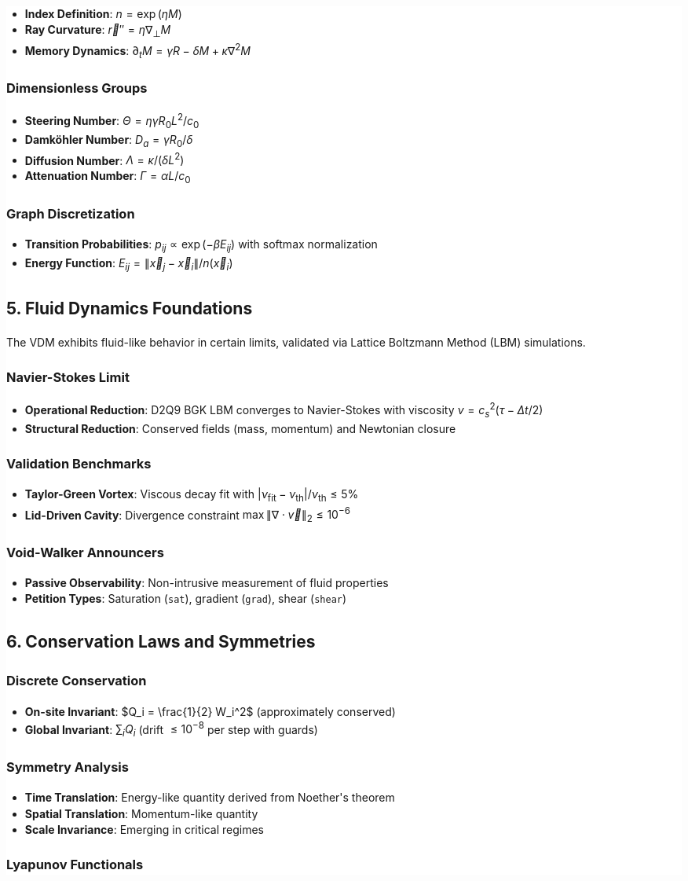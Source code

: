 - **Index Definition**: $n = \exp(\eta M)$
- **Ray Curvature**: $\vec{r}'' = \eta \nabla_\perp M$
- **Memory Dynamics**: $\partial_t M = \gamma R - \delta M + \kappa \nabla^2 M$

### Dimensionless Groups

- **Steering Number**: $\Theta = \eta \gamma R_0 L^2 / c_0$
- **Damköhler Number**: $D_a = \gamma R_0 / \delta$
- **Diffusion Number**: $\Lambda = \kappa / (\delta L^2)$
- **Attenuation Number**: $\Gamma = \alpha L / c_0$

### Graph Discretization

- **Transition Probabilities**: $p_{ij} \propto \exp(-\beta E_{ij})$ with softmax normalization
- **Energy Function**: $E_{ij} = \| \vec{x}_j - \vec{x}_i \| / n(\vec{x}_i)$

## 5. Fluid Dynamics Foundations

The VDM exhibits fluid-like behavior in certain limits, validated via Lattice Boltzmann Method (LBM) simulations.

### Navier-Stokes Limit

- **Operational Reduction**: D2Q9 BGK LBM converges to Navier-Stokes with viscosity $\nu = c_s^2 (\tau - \Delta t/2)$
- **Structural Reduction**: Conserved fields (mass, momentum) and Newtonian closure

### Validation Benchmarks

- **Taylor-Green Vortex**: Viscous decay fit with $|\nu_{\text{fit}} - \nu_{\text{th}}| / \nu_{\text{th}} \leq 5\%$
- **Lid-Driven Cavity**: Divergence constraint $\max \| \nabla \cdot \vec{v} \|_2 \leq 10^{-6}$

### Void-Walker Announcers

- **Passive Observability**: Non-intrusive measurement of fluid properties
- **Petition Types**: Saturation (`sat`), gradient (`grad`), shear (`shear`)

## 6. Conservation Laws and Symmetries

### Discrete Conservation

- **On-site Invariant**: $Q_i = \frac{1}{2} W_i^2$ (approximately conserved)
- **Global Invariant**: $\sum_i Q_i$ (drift $\leq 10^{-8}$ per step with guards)

### Symmetry Analysis

- **Time Translation**: Energy-like quantity derived from Noether's theorem
- **Spatial Translation**: Momentum-like quantity
- **Scale Invariance**: Emerging in critical regimes

### Lyapunov Functionals
